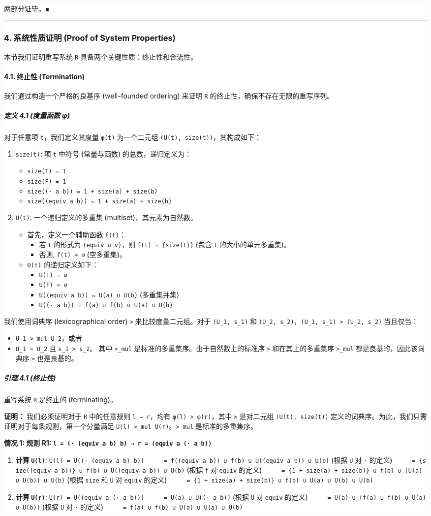 两部分证毕。∎

---

### **4. 系统性质证明 (Proof of System Properties)**

本节我们证明重写系统 `R` 具备两个关键性质：终止性和合流性。

#### **4.1. 终止性 (Termination)**

我们通过构造一个严格的良基序 (well-founded ordering) 来证明 `R` 的终止性，确保不存在无限的重写序列。

##### **定义 4.1 (度量函数 φ)**
对于任意项 `t`，我们定义其度量 `φ(t)` 为一个二元组 `(U(t), size(t))`，其构成如下：

1.  `size(t)`: 项 `t` 中符号 (常量与函数) 的总数，递归定义为：
    *   `size(T) = 1`
    *   `size(F) = 1`
    *   `size((· a b)) = 1 + size(a) + size(b)`
    *   `size((equiv a b)) = 1 + size(a) + size(b)`

2.  `U(t)`: 一个递归定义的多重集 (multiset)，其元素为自然数。
    *   首先，定义一个辅助函数 `f(t)`：
        *   若 `t` 的形式为 `(equiv u v)`，则 `f(t) = {size(t)}` (包含 `t` 的大小的单元多重集)。
        *   否则, `f(t) = ∅` (空多重集)。
    *   `U(t)` 的递归定义如下：
        *   `U(T) = ∅`
        *   `U(F) = ∅`
        *   `U((equiv a b)) = U(a) ∪ U(b)` (多重集并集)
        *   `U((· a b)) = f(a) ∪ f(b) ∪ U(a) ∪ U(b)`

我们使用词典序 (lexicographical order) `>` 来比较度量二元组。对于 `(U_1, s_1)` 和 `(U_2, s_2)`，`(U_1, s_1) > (U_2, s_2)` 当且仅当：
*   `U_1 >_mul U_2`，或者
*   `U_1 = U_2` 且 `s_1 > s_2`。
其中 `>_mul` 是标准的多重集序。由于自然数上的标准序 `>` 和在其上的多重集序 `>_mul` 都是良基的，因此该词典序 `>` 也是良基的。

##### **引理 4.1 (终止性)**
重写系统 `R` 是终止的 (terminating)。

**证明：**
我们必须证明对于 `R` 中的任意规则 `l → r`，均有 `φ(l) > φ(r)`，其中 `>` 是对二元组 `(U(t), size(t))` 定义的词典序。为此，我们只需证明对于每条规则，第一个分量满足 `U(l) >_mul U(r)`。`>_mul` 是标准的多重集序。

**情况 1: 规则 R1: `l = (· (equiv a b) b) → r = (equiv a (· a b))`**

1.  **计算 `U(l)`**:
    `U(l) = U((· (equiv a b) b))`
    `     = f((equiv a b)) ∪ f(b) ∪ U((equiv a b)) ∪ U(b)` (根据 `U` 对 `·` 的定义)
    `     = {size((equiv a b))} ∪ f(b) ∪ U((equiv a b)) ∪ U(b)` (根据 `f` 对 `equiv` 的定义)
    `     = {1 + size(a) + size(b)} ∪ f(b) ∪ (U(a) ∪ U(b)) ∪ U(b)` (根据 `size` 和 `U` 对 `equiv` 的定义)
    `     = {1 + size(a) + size(b)} ∪ f(b) ∪ U(a) ∪ U(b) ∪ U(b)`

2.  **计算 `U(r)`**:
    `U(r) = U((equiv a (· a b)))`
    `     = U(a) ∪ U((· a b))` (根据 `U` 对 `equiv` 的定义)
    `     = U(a) ∪ (f(a) ∪ f(b) ∪ U(a) ∪ U(b))` (根据 `U` 对 `·` 的定义)
    `     = f(a) ∪ f(b) ∪ U(a) ∪ U(a) ∪ U(b)`
